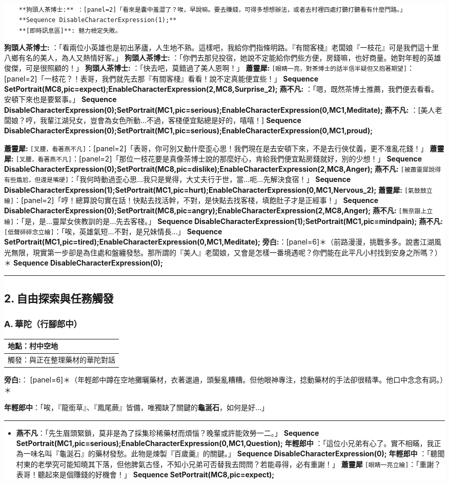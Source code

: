         **狗頭人茶博士:** ：[panel=2]「看來是囊中羞澀了？唉，早說嘛。要去賺錢，可得多想想辦法，或者去村裡四處打聽打聽看有什麼門路。」
        **Sequence DisableCharacterExpression(1);**
        **[即時訊息區]**: 魅力檢定失敗。

**狗頭人茶博士:** ：「看兩位小英雄也是初出茅廬，人生地不熟。這樣吧，我給你們指條明路。『有間客棧』老闆娘『一枝花』可是我們這十里八鄉有名的美人，為人又熱情好客。」
**狗頭人茶博士:** ：「你們去那兒投宿，她說不定能給你們些方便，房錢嘛，也好商量。她對年輕的英雄俊傑，可是很照顧的！」
**狗頭人茶博士:** ：「快去吧，莫錯過了美人恩啊！」
**蕭靈犀:** `[眼睛一亮，對茶博士的話半信半疑但又抱著期望]`：[panel=2]「一枝花？！表哥，我們就先去那『有間客棧』看看！說不定真能便宜些！」
**Sequence SetPortrait(MC8,pic=expect);EnableCharacterExpression(2,MC8,Surprise_2);**
**燕不凡:** ：「嗯，既然茶博士推薦，我們便去看看。安頓下來也是要緊事。」
**Sequence DisableCharacterExpression(0);SetPortrait(MC1,pic=serious);EnableCharacterExpression(0,MC1,Meditate);** 
**燕不凡:** ：[美人老闆娘？哼，我輩江湖兒女，豈會為女色所動…不過，客棧便宜點總是好的，嘻嘻！]
**Sequence DisableCharacterExpression(0);SetPortrait(MC1,pic=serious);EnableCharacterExpression(0,MC1,proud);** 

**蕭靈犀:** `[叉腰，看著燕不凡]`：[panel=2]「表哥，你可別又動什麼歪心思！我們現在是去安頓下來，不是去行俠仗義，更不准亂花錢！」
**蕭靈犀:** `[叉腰，看著燕不凡]`：[panel=2]「那位一枝花要是真像茶博士說的那麼好心，肯給我們便宜點房錢就好，別的少想！」
**Sequence DisableCharacterExpression(0);SetPortrait(MC8,pic=dislike);EnableCharacterExpression(2,MC8,Anger);**
**燕不凡:** `[被蕭靈犀說得有些尷尬，但還是嘴硬]`：「我何時動過歪心思…我只是覺得，大丈夫行于世，當…呃…先解決食宿！」
**Sequence DisableCharacterExpression(1);SetPortrait(MC1,pic=hurt);EnableCharacterExpression(0,MC1,Nervous_2);**
**蕭靈犀:** `[氣鼓鼓立繪]`：[panel=2]「哼！總算說句實在話！快點去找活幹，不對，是快點去找客棧，填飽肚子才是正經事！」
**Sequence DisableCharacterExpression(0);SetPortrait(MC8,pic=angry);EnableCharacterExpression(2,MC8,Anger);**
**燕不凡:** `[無奈跟上立繪]`：「是，是…靈犀女俠教訓的是…先去客棧。」
**Sequence DisableCharacterExpression(1);SetPortrait(MC1,pic=mindpain);**
**燕不凡:** `[低聲碎碎念立繪]`：「唉，英雄氣短…不對，是兄妹情長…」
**Sequence SetPortrait(MC1,pic=tired);EnableCharacterExpression(0,MC1,Meditate);**
**旁白:**：[panel=6]＊（前路漫漫，挑戰多多。說書江湖風光無限，現實第一步卻是為住處和盤纏發愁。那所謂的『美人』老闆娘，又會是怎樣一番境遇呢？你們能在此平凡小村找到安身之所嗎？）＊
**Sequence DisableCharacterExpression(0);**

---

## 2. 自由探索與任務觸發

### A. 華陀（行腳郎中）
| 地點：村中空地 |
| :---- |
| 觸發：與正在整理藥材的華陀對話 |

**旁白:**：
[panel=6]＊（年輕郎中蹲在空地攤曬藥材，衣著邋遢，頭髮亂糟糟。但他眼神專注，捻動藥材的手法卻很精準。他口中念念有詞。）＊

**年輕郎中**：「唉，『龍銜草』、『鳳尾蕨』皆備，唯獨缺了關鍵的**龜涎石**，如何是好...」

---
*   
    **燕不凡**：「先生眉頭緊鎖，莫非是為了採集珍稀藥材而煩惱？晚輩或許能效勞一二。」 
    **Sequence SetPortrait(MC1,pic=serious);EnableCharacterExpression(0,MC1,Question);** 
    **年輕郎中** ：「這位小兄弟有心了。實不相瞞，我正為一味名叫『龜涎石』的藥材發愁。此物是煉製『百歲羹』的關鍵。」
    **Sequence DisableCharacterExpression(0);**
    **年輕郎中** ：「聽聞村東的老學究可能知曉其下落，但他脾氣古怪，不知小兄弟可否替我去問問？若能尋得，必有重謝！」
    **蕭靈犀** `[眼睛一亮立繪]`：「重謝？表哥！聽起來是個賺錢的好機會！」
    **Sequence SetPortrait(MC8,pic=expect);**
